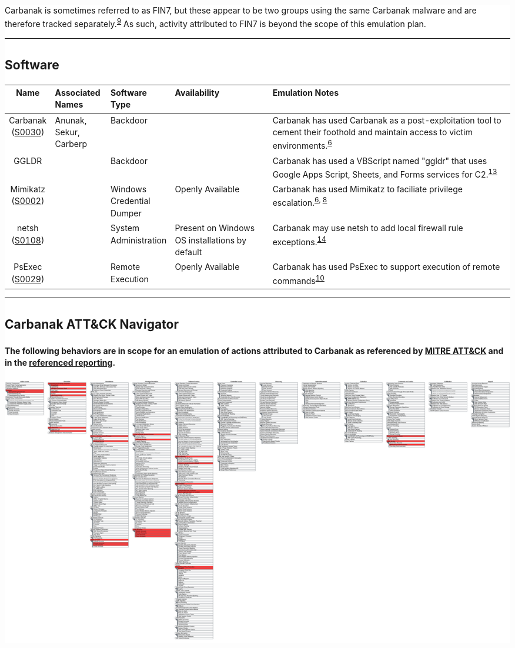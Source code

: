 Carbanak is sometimes referred to as FIN7, but these appear to be two groups using the same Carbanak malware and are therefore tracked separately.<sup>[9](https://www.fireeye.com/blog/threat-research/2017/04/fin7-phishing-lnk.html)</sup> As such, activity attributed to FIN7 is beyond the scope of this emulation plan.

---

## Software

Name | Associated Names | Software Type | Availability | Emulation Notes|
|:---:|:---|:---|:---|:---|
Carbanak ([S0030](https://attack.mitre.org/software/S0030/)) | Anunak, Sekur, Carberp | Backdoor | | Carbanak has used Carbanak as a post-exploitation tool to cement their foothold and maintain access to victim environments.<sup>[6](https://media.kasperskycontenthub.com/wp-content/uploads/sites/43/2018/03/08064518/Carbanak_APT_eng.pdf)</sup>
GGLDR | | Backdoor | | Carbanak has used a VBScript named "ggldr" that uses Google Apps Script, Sheets, and Forms services for C2.<sup>[13](https://www.forcepoint.com/blog/x-labs/carbanak-group-uses-google-malware-command-and-control)</sup>
Mimikatz ([S0002](https://attack.mitre.org/software/S0002/)) | | Windows Credential Dumper | Openly Available | Carbanak has used Mimikatz to faciliate privilege escalation.<sup>[6](https://media.kasperskycontenthub.com/wp-content/uploads/sites/43/2018/03/08064518/Carbanak_APT_eng.pdf), [8](https://www.trustwave.com/en-us/resources/blogs/spiderlabs-blog/new-carbanak-anunak-attack-methodology/)</sup>
netsh ([S0108](https://attack.mitre.org/software/S0108/)) | | System Administration | Present on Windows OS installations by default | Carbanak may use netsh to add local firewall rule exceptions.<sup>[14](https://www.group-ib.com/resources/threat-research/Anunak_APT_against_financial_institutions.pdf)</sup>
PsExec ([S0029](https://attack.mitre.org/software/S0029/)) | | Remote Execution | Openly Available | Carbanak has used PsExec to support execution of remote commands<sup>[10](https://go.rsa.com/l/797543/2019-10-11/35g2/797543/11231/The_Shadows_Of_Ghosts_Carbanak_Report.pdf)</sup>

---

## Carbanak ATT&CK Navigator

#### The following behaviors are in scope for an emulation of actions attributed to Carbanak as referenced by [MITRE ATT&CK](https://attack.mitre.org/groups/G0008/) and in the [referenced reporting](#references).

![/Attack_Layers/Carbanak_G0008.png](/carbanak/Attack_Layers/Carbanak_G0008.png)
